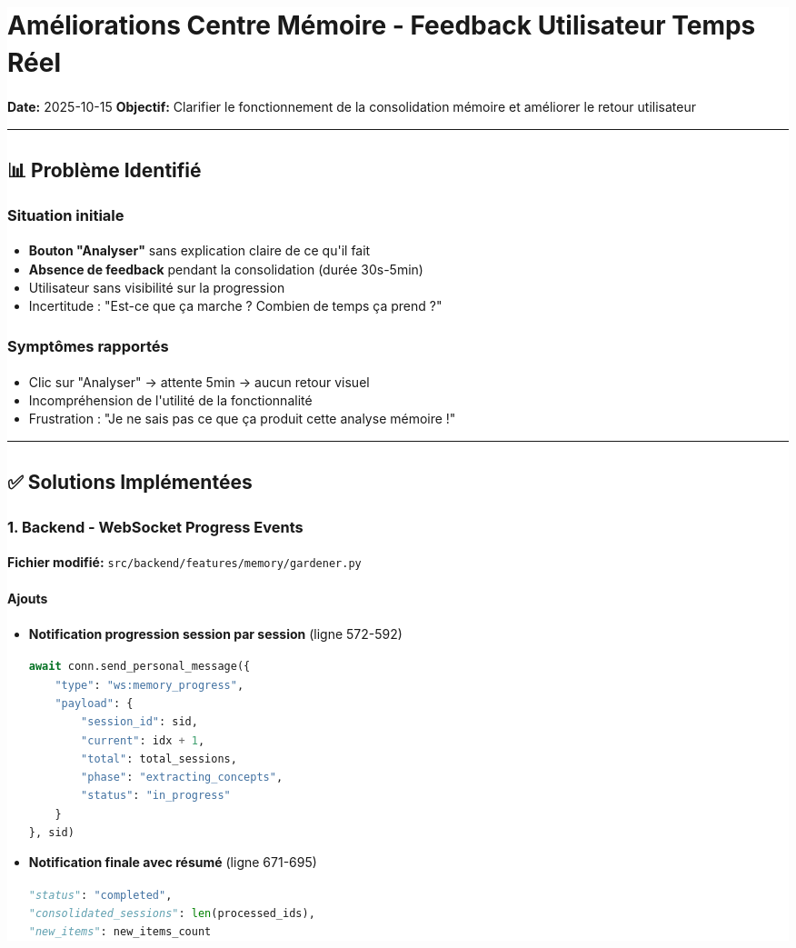# Améliorations Centre Mémoire - Feedback Utilisateur Temps Réel
**Date:** 2025-10-15
**Objectif:** Clarifier le fonctionnement de la consolidation mémoire et améliorer le retour utilisateur

---

## 📊 Problème Identifié

### Situation initiale
- **Bouton "Analyser"** sans explication claire de ce qu'il fait
- **Absence de feedback** pendant la consolidation (durée 30s-5min)
- Utilisateur sans visibilité sur la progression
- Incertitude : "Est-ce que ça marche ? Combien de temps ça prend ?"

### Symptômes rapportés
- Clic sur "Analyser" → attente 5min → aucun retour visuel
- Incompréhension de l'utilité de la fonctionnalité
- Frustration : "Je ne sais pas ce que ça produit cette analyse mémoire !"

---

## ✅ Solutions Implémentées

### 1. Backend - WebSocket Progress Events

**Fichier modifié:** `src/backend/features/memory/gardener.py`

#### Ajouts
- **Notification progression session par session** (ligne 572-592)
  ```python
  await conn.send_personal_message({
      "type": "ws:memory_progress",
      "payload": {
          "session_id": sid,
          "current": idx + 1,
          "total": total_sessions,
          "phase": "extracting_concepts",
          "status": "in_progress"
      }
  }, sid)
  ```

- **Notification finale avec résumé** (ligne 671-695)
  ```python
  "status": "completed",
  "consolidated_sessions": len(processed_ids),
  "new_items": new_items_count
  ```
